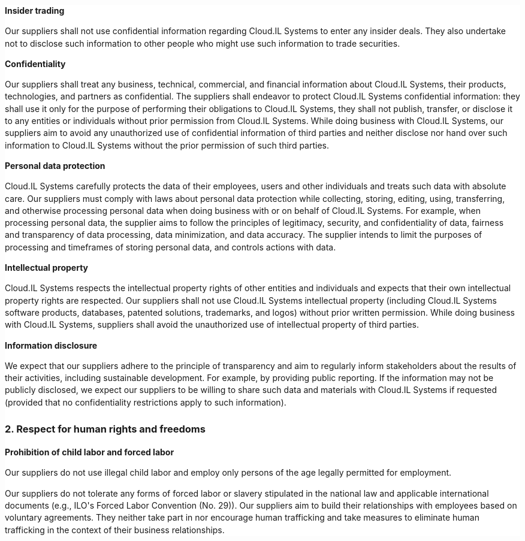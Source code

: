 **Insider trading**

Our suppliers shall not use confidential information regarding Cloud.IL Systems to enter any insider deals. They also undertake not to disclose such information to other people who might use such information to trade securities.

**Confidentiality**

Our suppliers shall treat any business, technical, commercial, and financial information about Cloud.IL Systems, their products, technologies, and partners as confidential. The suppliers shall endeavor to protect Cloud.IL Systems confidential information: they shall use it only for the purpose of performing their obligations to Cloud.IL Systems, they shall not publish, transfer, or disclose it to any entities or individuals without prior permission from Cloud.IL Systems. While doing business with Cloud.IL Systems, our suppliers aim to avoid any unauthorized use of confidential information of third parties and neither disclose nor hand over such information to Cloud.IL Systems without the prior permission of such third parties.

**Personal data protection** 

Cloud.IL Systems carefully protects the data of their employees, users and other individuals and treats such data with absolute care. Our suppliers must comply with laws about personal data protection while collecting, storing, editing, using, transferring, and otherwise processing personal data when doing business with or on behalf of Cloud.IL Systems. For example, when processing personal data, the supplier aims to follow the principles of legitimacy, security, and confidentiality of data, fairness and transparency of data processing, data minimization, and data accuracy. The supplier intends to limit the purposes of processing and timeframes of storing personal data, and controls actions with data.

**Intellectual property**

Cloud.IL Systems respects the intellectual property rights of other entities and individuals and expects that their own intellectual property rights are respected. Our suppliers shall not use Cloud.IL Systems intellectual property (including Cloud.IL Systems software products, databases, patented solutions, trademarks, and logos) without prior written permission. While doing business with Cloud.IL Systems, suppliers shall avoid the unauthorized use of intellectual property of third parties.

**Information disclosure**

We expect that our suppliers adhere to the principle of transparency and aim to regularly inform stakeholders about the results of their activities, including sustainable development. For example, by providing public reporting. If the information may not be publicly disclosed, we expect our suppliers to be willing to share such data and materials with Cloud.IL Systems if requested (provided that no confidentiality restrictions apply to such information).


### 2. Respect for human rights and freedoms 

**Prohibition of child labor and forced labor**

Our suppliers do not use illegal child labor and employ only persons of the age legally permitted for employment.

Our suppliers do not tolerate any forms of forced labor or slavery stipulated in the national law and applicable international documents (e.g., ILO's Forced Labor Convention (No. 29)). Our suppliers aim to build their relationships with employees based on voluntary agreements. They neither take part in nor encourage human trafficking and take measures to eliminate human trafficking in the context of their business relationships. 
